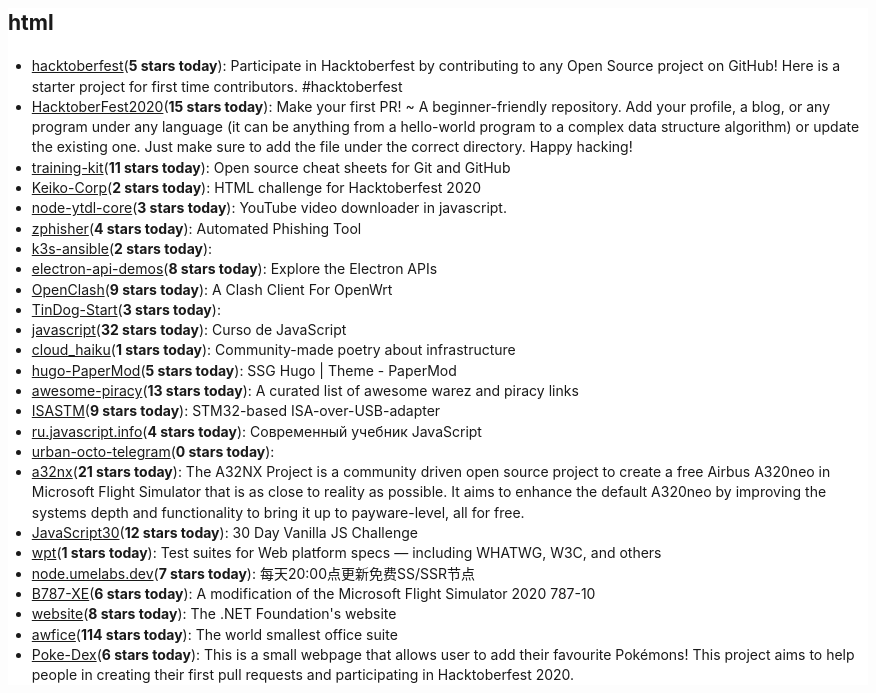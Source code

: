 ## html
+ [hacktoberfest](https://github.com/AliceWonderland/hacktoberfest)(**5 stars today**): Participate in Hacktoberfest by contributing to any Open Source project on GitHub! Here is a starter project for first time contributors. #hacktoberfest
+ [HacktoberFest2020](https://github.com/bajajvinamr/HacktoberFest2020)(**15 stars today**): Make your first PR! ~ A beginner-friendly repository. Add your profile, a blog, or any program under any language (it can be anything from a hello-world program to a complex data structure algorithm) or update the existing one. Just make sure to add the file under the correct directory. Happy hacking!
+ [training-kit](https://github.com/github/training-kit)(**11 stars today**): Open source cheat sheets for Git and GitHub
+ [Keiko-Corp](https://github.com/zero-to-mastery/Keiko-Corp)(**2 stars today**): HTML challenge for Hacktoberfest 2020
+ [node-ytdl-core](https://github.com/fent/node-ytdl-core)(**3 stars today**): YouTube video downloader in javascript.
+ [zphisher](https://github.com/htr-tech/zphisher)(**4 stars today**): Automated Phishing Tool
+ [k3s-ansible](https://github.com/rancher/k3s-ansible)(**2 stars today**): 
+ [electron-api-demos](https://github.com/electron/electron-api-demos)(**8 stars today**): Explore the Electron APIs
+ [OpenClash](https://github.com/vernesong/OpenClash)(**9 stars today**): A Clash Client For OpenWrt
+ [TinDog-Start](https://github.com/londonappbrewery/TinDog-Start)(**3 stars today**): 
+ [javascript](https://github.com/gustavoguanabara/javascript)(**32 stars today**): Curso de JavaScript
+ [cloud_haiku](https://github.com/do-community/cloud_haiku)(**1 stars today**): Community-made poetry about infrastructure
+ [hugo-PaperMod](https://github.com/adityatelange/hugo-PaperMod)(**5 stars today**): SSG Hugo | Theme - PaperMod
+ [awesome-piracy](https://github.com/Igglybuff/awesome-piracy)(**13 stars today**): A curated list of awesome warez and piracy links
+ [ISASTM](https://github.com/Manawyrm/ISASTM)(**9 stars today**): STM32-based ISA-over-USB-adapter
+ [ru.javascript.info](https://github.com/javascript-tutorial/ru.javascript.info)(**4 stars today**): Современный учебник JavaScript
+ [urban-octo-telegram](https://github.com/coding-boot-camp/urban-octo-telegram)(**0 stars today**): 
+ [a32nx](https://github.com/flybywiresim/a32nx)(**21 stars today**): The A32NX Project is a community driven open source project to create a free Airbus A320neo in Microsoft Flight Simulator that is as close to reality as possible. It aims to enhance the default A320neo by improving the systems depth and functionality to bring it up to payware-level, all for free.
+ [JavaScript30](https://github.com/wesbos/JavaScript30)(**12 stars today**): 30 Day Vanilla JS Challenge
+ [wpt](https://github.com/web-platform-tests/wpt)(**1 stars today**): Test suites for Web platform specs — including WHATWG, W3C, and others
+ [node.umelabs.dev](https://github.com/umelabs/node.umelabs.dev)(**7 stars today**): 每天20:00点更新免费SS/SSR节点
+ [B787-XE](https://github.com/lmk02/B787-XE)(**6 stars today**): A modification of the Microsoft Flight Simulator 2020 787-10
+ [website](https://github.com/dotnet-foundation/website)(**8 stars today**): The .NET Foundation's website
+ [awfice](https://github.com/zserge/awfice)(**114 stars today**): The world smallest office suite
+ [Poke-Dex](https://github.com/AM1CODES/Poke-Dex)(**6 stars today**): This is a small webpage that allows user to add their favourite Pokémons! This project aims to help people in creating their first pull requests and participating in Hacktoberfest 2020.
